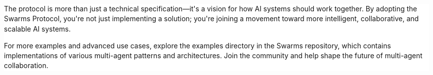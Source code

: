 The protocol is more than just a technical specification—it's a vision for how AI systems should work together. By adopting the Swarms Protocol, you're not just implementing a solution; you're joining a movement toward more intelligent, collaborative, and scalable AI systems.

For more examples and advanced use cases, explore the examples directory in the Swarms repository, which contains implementations of various multi-agent patterns and architectures. Join the community and help shape the future of multi-agent collaboration.
